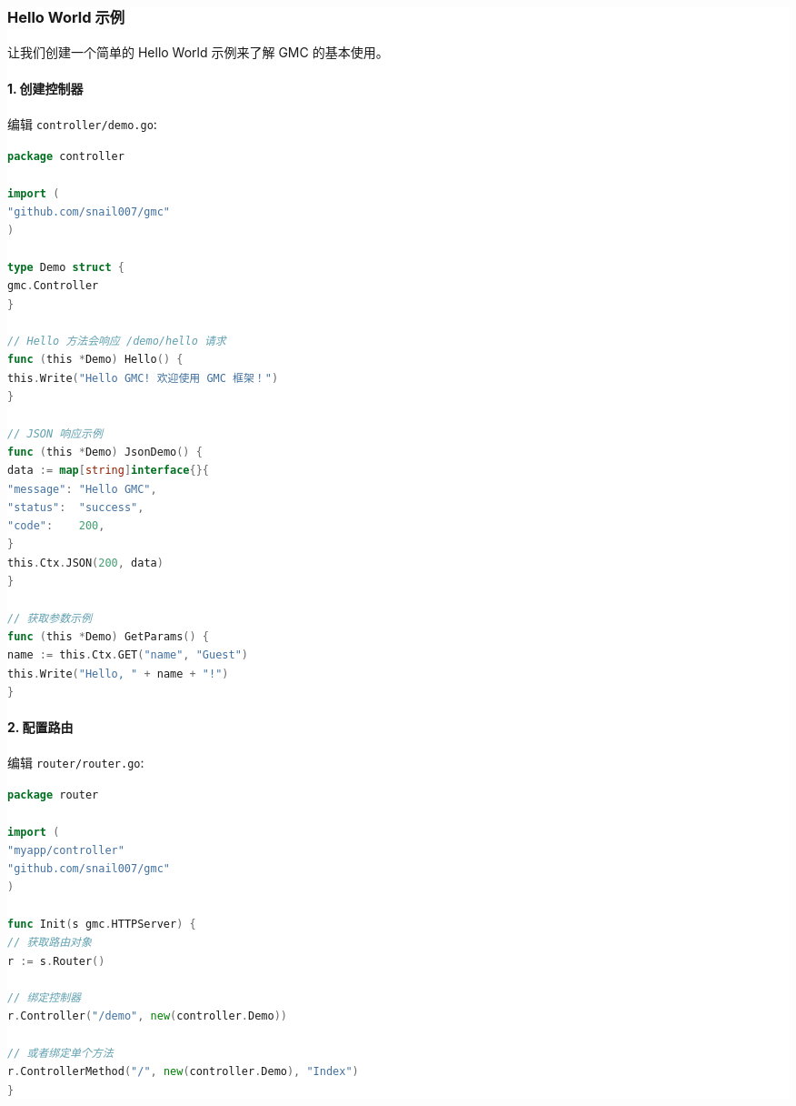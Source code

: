 ### Hello World 示例

让我们创建一个简单的 Hello World 示例来了解 GMC 的基本使用。

#### 1. 创建控制器

编辑 `controller/demo.go`:

```go
package controller

import (
"github.com/snail007/gmc"
)

type Demo struct {
gmc.Controller
}

// Hello 方法会响应 /demo/hello 请求
func (this *Demo) Hello() {
this.Write("Hello GMC! 欢迎使用 GMC 框架！")
}

// JSON 响应示例
func (this *Demo) JsonDemo() {
data := map[string]interface{}{
"message": "Hello GMC",
"status":  "success",
"code":    200,
}
this.Ctx.JSON(200, data)
}

// 获取参数示例
func (this *Demo) GetParams() {
name := this.Ctx.GET("name", "Guest")
this.Write("Hello, " + name + "!")
}
```

#### 2. 配置路由

编辑 `router/router.go`:

```go
package router

import (
"myapp/controller"
"github.com/snail007/gmc"
)

func Init(s gmc.HTTPServer) {
// 获取路由对象
r := s.Router()

// 绑定控制器
r.Controller("/demo", new(controller.Demo))

// 或者绑定单个方法
r.ControllerMethod("/", new(controller.Demo), "Index")
}
```
